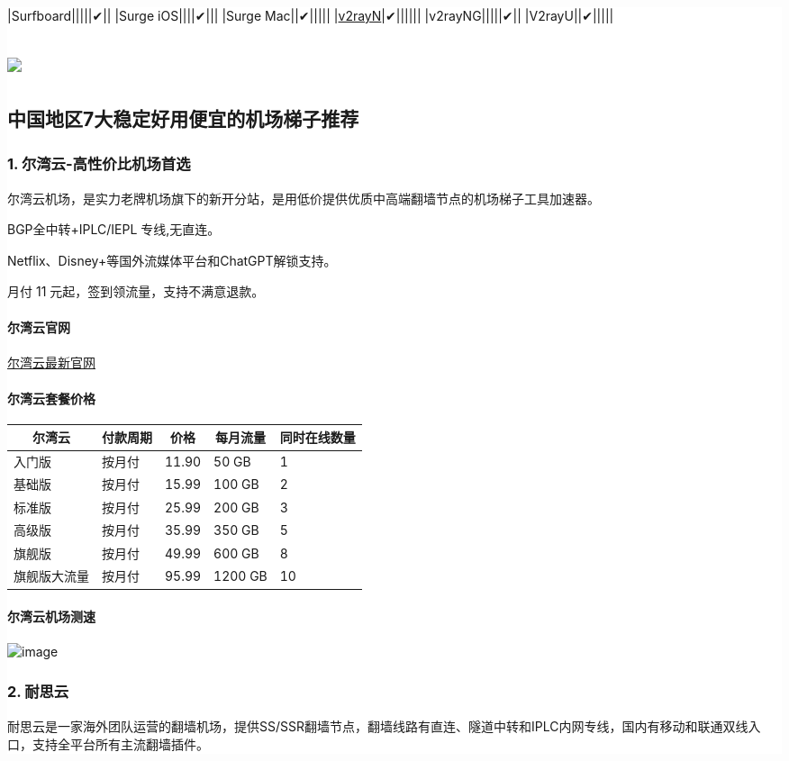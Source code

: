 |Surfboard|||||✔||
|Surge iOS||||✔|||
|Surge Mac||✔|||||
|[v2rayN](https://ihaoke.vip/v2rayn-for-windows/)|✔||||||
|v2rayNG|||||✔||
|V2rayU||✔|||||

![](https://www.cnvintage.org/assets/files/2024-12-30/1735574162-817901-vpn.png)
---

## 中国地区7大稳定好用便宜的机场梯子推荐

### 1. 尔湾云-高性价比机场首选

尔湾云机场，是实力老牌机场旗下的新开分站，是用低价提供优质中高端翻墙节点的机场梯子工具加速器。

BGP全中转+IPLC/IEPL 专线,无直连。

Netflix、Disney+等国外流媒体平台和ChatGPT解锁支持。

月付 11 元起，签到领流量，支持不满意退款。

#### 尔湾云官网

[尔湾云最新官网](https://go.1vpn.cc/ewan)

#### 尔湾云套餐价格

|尔湾云|付款周期|价格|每月流量|同时在线数量|
| --- | --- | --- | --- | --- |
|入门版|按月付|11.90|50 GB|1|
|基础版|按月付|15.99|100 GB|2|
|标准版|按月付|25.99|200 GB|3|
|高级版|按月付|35.99|350 GB|5|
|旗舰版|按月付|49.99|600 GB|8|
|旗舰版大流量|按月付|95.99|1200 GB|10|

#### 尔湾云机场测速

![image](https://github.com/VPN-Website/tizituijian/assets/153252983/82e1f34f-0ddb-4265-8004-f913f6280c76)


### 2. 耐思云

耐思云是一家海外团队运营的翻墙机场，提供SS/SSR翻墙节点，翻墙线路有直连、隧道中转和IPLC内网专线，国内有移动和联通双线入口，支持全平台所有主流翻墙插件。
